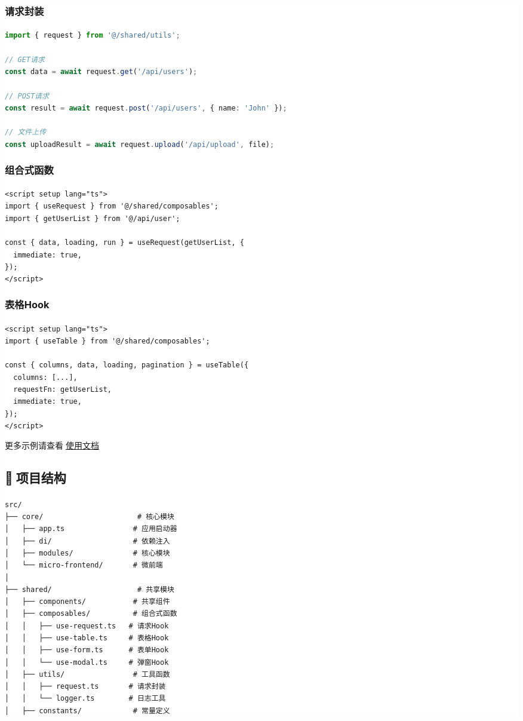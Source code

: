### 请求封装

```typescript
import { request } from '@/shared/utils';

// GET请求
const data = await request.get('/api/users');

// POST请求
const result = await request.post('/api/users', { name: 'John' });

// 文件上传
const uploadResult = await request.upload('/api/upload', file);
```

### 组合式函数

```vue
<script setup lang="ts">
import { useRequest } from '@/shared/composables';
import { getUserList } from '@/api/user';

const { data, loading, run } = useRequest(getUserList, {
  immediate: true,
});
</script>
```

### 表格Hook

```vue
<script setup lang="ts">
import { useTable } from '@/shared/composables';

const { columns, data, loading, pagination } = useTable({
  columns: [...],
  requestFn: getUserList,
  immediate: true,
});
</script>
```

更多示例请查看 [使用文档](./USAGE_EXAMPLES.md)

## 📁 项目结构

```
src/
├── core/                      # 核心模块
│   ├── app.ts                # 应用启动器
│   ├── di/                   # 依赖注入
│   ├── modules/              # 核心模块
│   └── micro-frontend/       # 微前端
│
├── shared/                    # 共享模块
│   ├── components/           # 共享组件
│   ├── composables/          # 组合式函数
│   │   ├── use-request.ts   # 请求Hook
│   │   ├── use-table.ts     # 表格Hook
│   │   ├── use-form.ts      # 表单Hook
│   │   └── use-modal.ts     # 弹窗Hook
│   ├── utils/                # 工具函数
│   │   ├── request.ts       # 请求封装
│   │   └── logger.ts        # 日志工具
│   ├── constants/            # 常量定义
```

  [API_BASE_URL]: {
  [MOCK_API_BASE_URL]: {